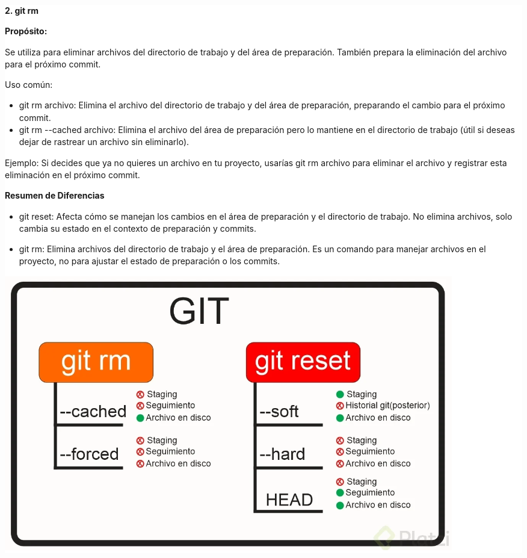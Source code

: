 **2. git rm**

**Propósito:** 

Se utiliza para eliminar archivos del directorio de trabajo y del área de preparación. También prepara la eliminación del archivo para el próximo commit.

Uso común:

- git rm archivo: Elimina el archivo del directorio de trabajo y del área de preparación, preparando el cambio para el próximo commit.
- git rm --cached archivo: Elimina el archivo del área de preparación pero lo mantiene en el directorio de trabajo (útil si deseas dejar de rastrear un archivo sin eliminarlo).

Ejemplo: Si decides que ya no quieres un archivo en tu proyecto, usarías git rm archivo para eliminar el archivo y registrar esta eliminación en el próximo commit.

**Resumen de Diferencias**

- git reset: Afecta cómo se manejan los cambios en el área de preparación y el directorio de trabajo. No elimina archivos, solo cambia su estado en el contexto de preparación y commits.

- git rm: Elimina archivos del directorio de trabajo y el área de preparación. Es un comando para manejar archivos en el proyecto, no para ajustar el estado de preparación o los commits.

![](imagenes/18.PNG)